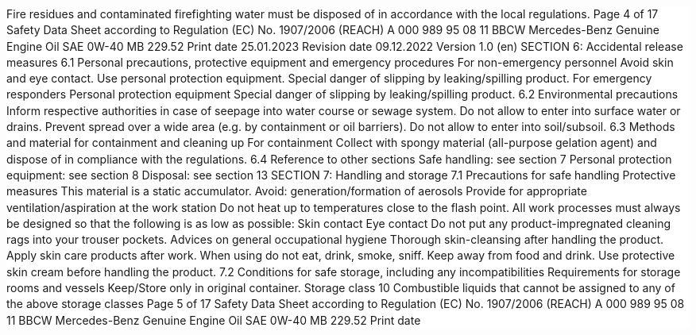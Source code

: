 Fire residues and contaminated firefighting water must be disposed of in accordance with the local regulations.
Page 4 of 17
Safety Data Sheet according to Regulation (EC) No.
1907/2006 (REACH)
A 000 989 95 08 11 BBCW
Mercedes-Benz Genuine Engine Oil SAE 0W-40 MB 229.52
Print date
25.01.2023
Revision date
09.12.2022
Version
1.0 (en)
SECTION 6: Accidental release measures
6.1 Personal precautions, protective equipment and emergency procedures
For non-emergency personnel
Avoid skin and eye contact.
Use personal protection equipment.
Special danger of slipping by leaking/spilling product.
For emergency responders
Personal protection equipment
Special danger of slipping by leaking/spilling product.
6.2 Environmental precautions
Inform respective authorities in case of seepage into water course or sewage system.
Do not allow to enter into surface water or drains.
Prevent spread over a wide area (e.g. by containment or oil barriers).
Do not allow to enter into soil/subsoil.
6.3 Methods and material for containment and cleaning up
For containment
Collect with spongy material (all-purpose gelation agent) and dispose of in compliance with the regulations.
6.4 Reference to other sections
Safe handling: see section 7
Personal protection equipment: see section 8
Disposal: see section 13
SECTION 7: Handling and storage
7.1 Precautions for safe handling
Protective measures
This material is a static accumulator.
Avoid:
generation/formation of aerosols
Provide for appropriate ventilation/aspiration at the work station
Do not heat up to temperatures close to the flash point.
All work processes must always be designed so that the following is as low as possible:
Skin contact
Eye contact
Do not put any product-impregnated cleaning rags into your trouser pockets.
Advices on general occupational hygiene
Thorough skin-cleansing after handling the product.
Apply skin care products after work.
When using do not eat, drink, smoke, sniff.
Keep away from food and drink.
Use protective skin cream before handling the product.
7.2 Conditions for safe storage, including any incompatibilities
Requirements for storage rooms and vessels
Keep/Store only in original container.
Storage class
10 Combustible liquids that cannot be assigned to any of the above storage classes
Page 5 of 17
Safety Data Sheet according to Regulation (EC) No.
1907/2006 (REACH)
A 000 989 95 08 11 BBCW
Mercedes-Benz Genuine Engine Oil SAE 0W-40 MB 229.52
Print date